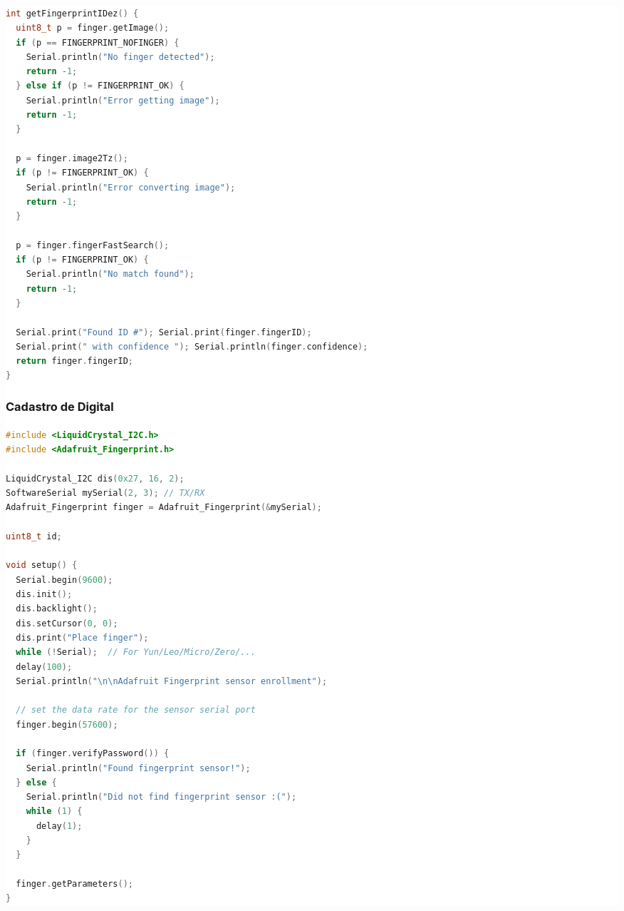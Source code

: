 ```cpp
int getFingerprintIDez() {
  uint8_t p = finger.getImage();
  if (p == FINGERPRINT_NOFINGER) {
    Serial.println("No finger detected");
    return -1;
  } else if (p != FINGERPRINT_OK) {
    Serial.println("Error getting image");
    return -1;
  }

  p = finger.image2Tz();
  if (p != FINGERPRINT_OK) {
    Serial.println("Error converting image");
    return -1;
  }

  p = finger.fingerFastSearch();
  if (p != FINGERPRINT_OK) {
    Serial.println("No match found");
    return -1;
  }

  Serial.print("Found ID #"); Serial.print(finger.fingerID); 
  Serial.print(" with confidence "); Serial.println(finger.confidence);
  return finger.fingerID;
}
```
### Cadastro de Digital
```cpp
#include <LiquidCrystal_I2C.h>
#include <Adafruit_Fingerprint.h>

LiquidCrystal_I2C dis(0x27, 16, 2);
SoftwareSerial mySerial(2, 3); // TX/RX
Adafruit_Fingerprint finger = Adafruit_Fingerprint(&mySerial);

uint8_t id;

void setup() {
  Serial.begin(9600);
  dis.init();
  dis.backlight();
  dis.setCursor(0, 0);
  dis.print("Place finger");
  while (!Serial);  // For Yun/Leo/Micro/Zero/...
  delay(100);
  Serial.println("\n\nAdafruit Fingerprint sensor enrollment");

  // set the data rate for the sensor serial port
  finger.begin(57600);

  if (finger.verifyPassword()) {
    Serial.println("Found fingerprint sensor!");
  } else {
    Serial.println("Did not find fingerprint sensor :(");
    while (1) {
      delay(1);
    }
  }

  finger.getParameters();
}
```